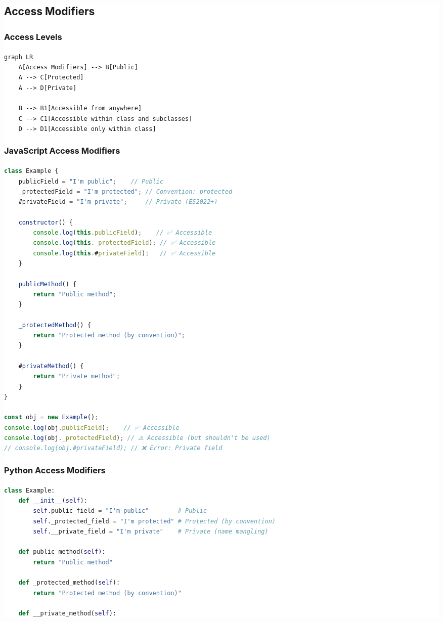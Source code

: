 ## Access Modifiers

### Access Levels

```mermaid
graph LR
    A[Access Modifiers] --> B[Public]
    A --> C[Protected]
    A --> D[Private]
    
    B --> B1[Accessible from anywhere]
    C --> C1[Accessible within class and subclasses]
    D --> D1[Accessible only within class]
```

### JavaScript Access Modifiers

```javascript
class Example {
    publicField = "I'm public";    // Public
    _protectedField = "I'm protected"; // Convention: protected
    #privateField = "I'm private";     // Private (ES2022+)
    
    constructor() {
        console.log(this.publicField);    // ✅ Accessible
        console.log(this._protectedField); // ✅ Accessible
        console.log(this.#privateField);   // ✅ Accessible
    }
    
    publicMethod() {
        return "Public method";
    }
    
    _protectedMethod() {
        return "Protected method (by convention)";
    }
    
    #privateMethod() {
        return "Private method";
    }
}

const obj = new Example();
console.log(obj.publicField);    // ✅ Accessible
console.log(obj._protectedField); // ⚠️ Accessible (but shouldn't be used)
// console.log(obj.#privateField); // ❌ Error: Private field
```

### Python Access Modifiers

```python
class Example:
    def __init__(self):
        self.public_field = "I'm public"        # Public
        self._protected_field = "I'm protected" # Protected (by convention)
        self.__private_field = "I'm private"    # Private (name mangling)
    
    def public_method(self):
        return "Public method"
    
    def _protected_method(self):
        return "Protected method (by convention)"
    
    def __private_method(self):
```